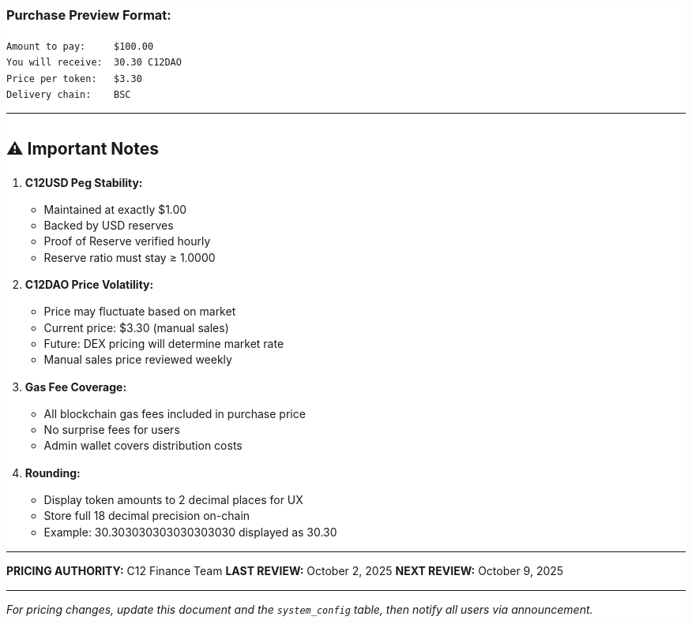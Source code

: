 ### Purchase Preview Format:
```
Amount to pay:     $100.00
You will receive:  30.30 C12DAO
Price per token:   $3.30
Delivery chain:    BSC
```

---

## ⚠️ Important Notes

1. **C12USD Peg Stability:**
   - Maintained at exactly $1.00
   - Backed by USD reserves
   - Proof of Reserve verified hourly
   - Reserve ratio must stay ≥ 1.0000

2. **C12DAO Price Volatility:**
   - Price may fluctuate based on market
   - Current price: $3.30 (manual sales)
   - Future: DEX pricing will determine market rate
   - Manual sales price reviewed weekly

3. **Gas Fee Coverage:**
   - All blockchain gas fees included in purchase price
   - No surprise fees for users
   - Admin wallet covers distribution costs

4. **Rounding:**
   - Display token amounts to 2 decimal places for UX
   - Store full 18 decimal precision on-chain
   - Example: 30.303030303030303030 displayed as 30.30

---

**PRICING AUTHORITY:** C12 Finance Team
**LAST REVIEW:** October 2, 2025
**NEXT REVIEW:** October 9, 2025

---

*For pricing changes, update this document and the `system_config` table, then notify all users via announcement.*
